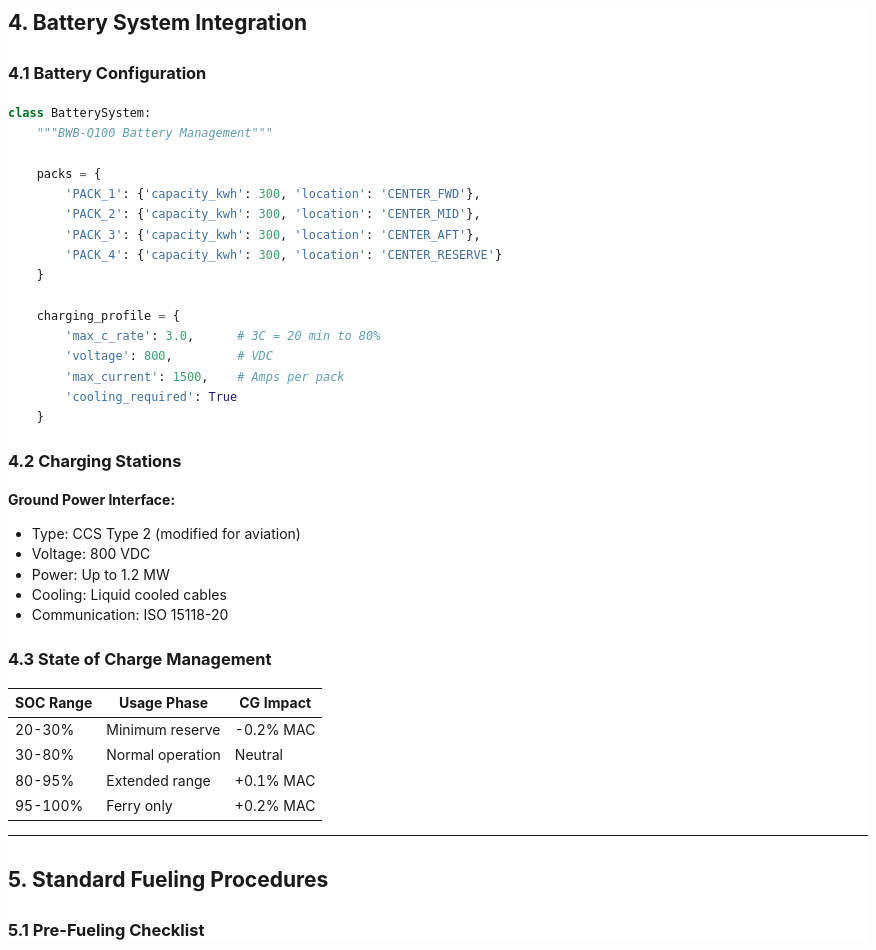 
## 4. Battery System Integration

### 4.1 Battery Configuration

```python
class BatterySystem:
    """BWB-Q100 Battery Management"""
    
    packs = {
        'PACK_1': {'capacity_kwh': 300, 'location': 'CENTER_FWD'},
        'PACK_2': {'capacity_kwh': 300, 'location': 'CENTER_MID'},
        'PACK_3': {'capacity_kwh': 300, 'location': 'CENTER_AFT'},
        'PACK_4': {'capacity_kwh': 300, 'location': 'CENTER_RESERVE'}
    }
    
    charging_profile = {
        'max_c_rate': 3.0,      # 3C = 20 min to 80%
        'voltage': 800,         # VDC
        'max_current': 1500,    # Amps per pack
        'cooling_required': True
    }
```

### 4.2 Charging Stations

**Ground Power Interface:**
- Type: CCS Type 2 (modified for aviation)
- Voltage: 800 VDC
- Power: Up to 1.2 MW
- Cooling: Liquid cooled cables
- Communication: ISO 15118-20

### 4.3 State of Charge Management

| SOC Range | Usage Phase | CG Impact |
|-----------|-------------|-----------|
| 20-30%    | Minimum reserve | -0.2% MAC |
| 30-80%    | Normal operation | Neutral |
| 80-95%    | Extended range | +0.1% MAC |
| 95-100%   | Ferry only | +0.2% MAC |

---

## 5. Standard Fueling Procedures

### 5.1 Pre-Fueling Checklist

